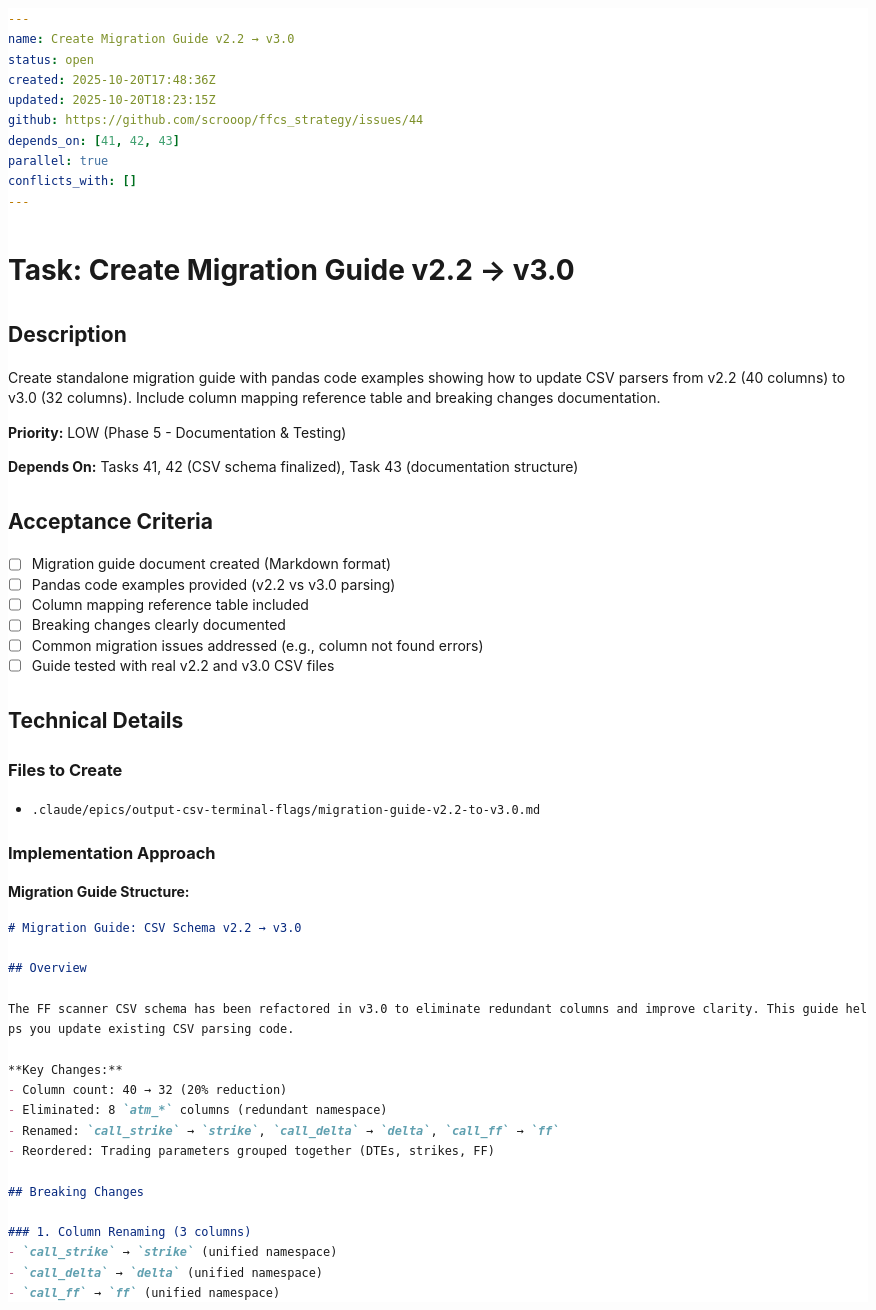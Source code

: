 ```yaml
---
name: Create Migration Guide v2.2 → v3.0
status: open
created: 2025-10-20T17:48:36Z
updated: 2025-10-20T18:23:15Z
github: https://github.com/scrooop/ffcs_strategy/issues/44
depends_on: [41, 42, 43]
parallel: true
conflicts_with: []
---
```


# Task: Create Migration Guide v2.2 → v3.0

## Description

Create standalone migration guide with pandas code examples showing how to update CSV parsers from v2.2 (40 columns) to v3.0 (32 columns). Include column mapping reference table and breaking changes documentation.

**Priority:** LOW (Phase 5 - Documentation & Testing)

**Depends On:** Tasks 41, 42 (CSV schema finalized), Task 43 (documentation structure)

## Acceptance Criteria

- [ ] Migration guide document created (Markdown format)
- [ ] Pandas code examples provided (v2.2 vs v3.0 parsing)
- [ ] Column mapping reference table included
- [ ] Breaking changes clearly documented
- [ ] Common migration issues addressed (e.g., column not found errors)
- [ ] Guide tested with real v2.2 and v3.0 CSV files

## Technical Details

### Files to Create
- `.claude/epics/output-csv-terminal-flags/migration-guide-v2.2-to-v3.0.md`

### Implementation Approach

**Migration Guide Structure:**

```markdown
# Migration Guide: CSV Schema v2.2 → v3.0

## Overview

The FF scanner CSV schema has been refactored in v3.0 to eliminate redundant columns and improve clarity. This guide helps you update existing CSV parsing code.

**Key Changes:**
- Column count: 40 → 32 (20% reduction)
- Eliminated: 8 `atm_*` columns (redundant namespace)
- Renamed: `call_strike` → `strike`, `call_delta` → `delta`, `call_ff` → `ff`
- Reordered: Trading parameters grouped together (DTEs, strikes, FF)

## Breaking Changes

### 1. Column Renaming (3 columns)
- `call_strike` → `strike` (unified namespace)
- `call_delta` → `delta` (unified namespace)
- `call_ff` → `ff` (unified namespace)
```